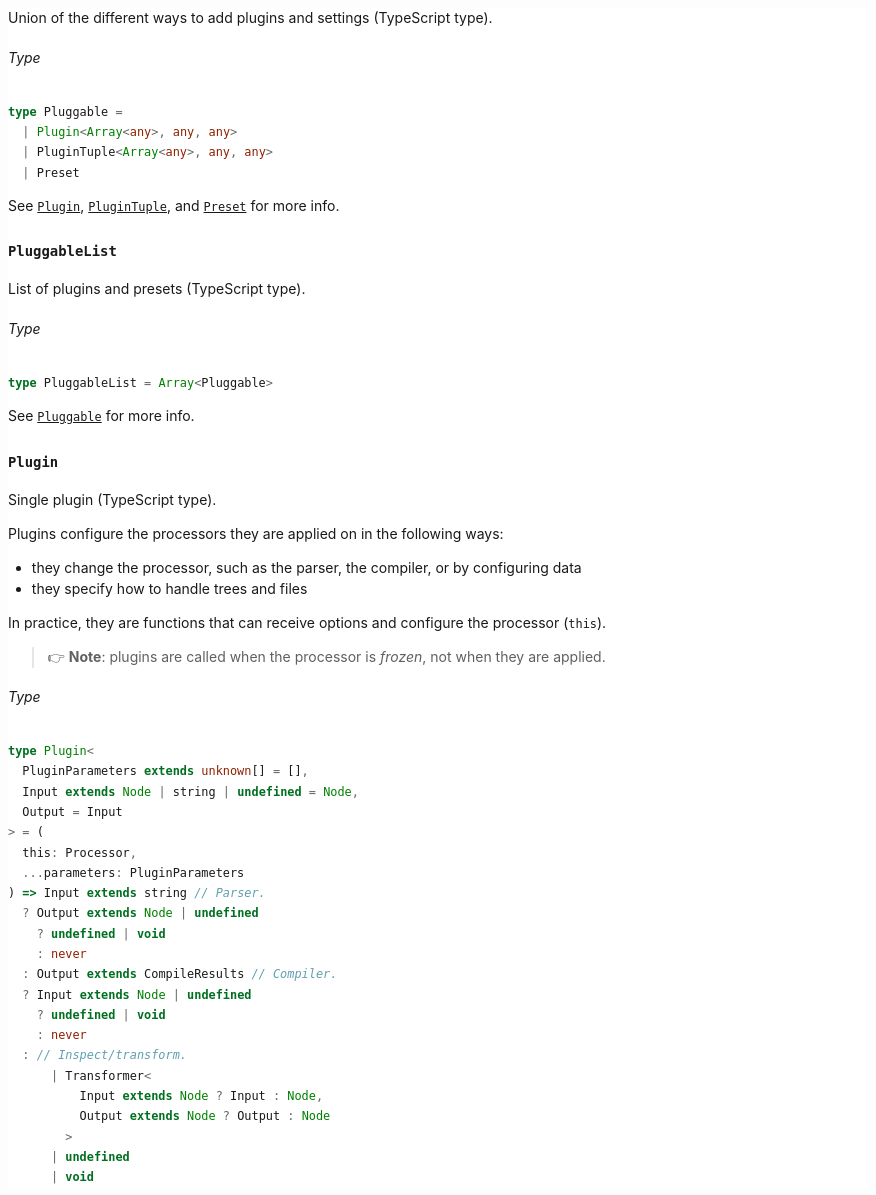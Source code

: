 Union of the different ways to add plugins and settings (TypeScript type).

###### Type

```ts
type Pluggable =
  | Plugin<Array<any>, any, any>
  | PluginTuple<Array<any>, any, any>
  | Preset
```

See [`Plugin`][api-plugin], [`PluginTuple`][api-plugin-tuple],
and [`Preset`][api-preset] for more info.

### `PluggableList`

List of plugins and presets (TypeScript type).

###### Type

```ts
type PluggableList = Array<Pluggable>
```

See [`Pluggable`][api-pluggable] for more info.

### `Plugin`

Single plugin (TypeScript type).

Plugins configure the processors they are applied on in the following ways:

* they change the processor, such as the parser, the compiler, or by
  configuring data
* they specify how to handle trees and files

In practice, they are functions that can receive options and configure the
processor (`this`).

> 👉 **Note**: plugins are called when the processor is *frozen*, not when they
> are applied.

###### Type

```ts
type Plugin<
  PluginParameters extends unknown[] = [],
  Input extends Node | string | undefined = Node,
  Output = Input
> = (
  this: Processor,
  ...parameters: PluginParameters
) => Input extends string // Parser.
  ? Output extends Node | undefined
    ? undefined | void
    : never
  : Output extends CompileResults // Compiler.
  ? Input extends Node | undefined
    ? undefined | void
    : never
  : // Inspect/transform.
      | Transformer<
          Input extends Node ? Input : Node,
          Output extends Node ? Output : Node
        >
      | undefined
      | void
```


[logo]: https://raw.githubusercontent.com/unifiedjs/unified/93862e5/logo.svg?sanitize=true
[build-badge]: https://github.com/unifiedjs/unified/workflows/main/badge.svg
[build]: https://github.com/unifiedjs/unified/actions
[coverage-badge]: https://img.shields.io/codecov/c/github/unifiedjs/unified.svg
[coverage]: https://codecov.io/github/unifiedjs/unified
[downloads-badge]: https://img.shields.io/npm/dm/unified.svg
[downloads]: https://www.npmjs.com/package/unified
[size-badge]: https://img.shields.io/bundlejs/size/unified
[size]: https://bundlejs.com/?q=unified
[sponsors-badge]: https://opencollective.com/unified/sponsors/badge.svg
[backers-badge]: https://opencollective.com/unified/backers/badge.svg
[collective]: https://opencollective.com/unified
[chat-badge]: https://img.shields.io/badge/chat-discussions-success.svg
[chat]: https://github.com/unifiedjs/unified/discussions
[esm]: https://gist.github.com/sindresorhus/a39789f98801d908bbc7ff3ecc99d99c
[esmsh]: https://esm.sh
[typescript]: https://www.typescriptlang.org
[health]: https://github.com/unifiedjs/.github
[contributing]: https://github.com/unifiedjs/.github/blob/main/contributing.md
[support]: https://github.com/unifiedjs/.github/blob/main/support.md
[coc]: https://github.com/unifiedjs/.github/blob/main/code-of-conduct.md
[security]: https://github.com/unifiedjs/.github/blob/main/security.md
[license]: license
[author]: https://wooorm.com
[npm]: https://docs.npmjs.com/cli/install
[site]: https://unifiedjs.com
[rehype]: https://github.com/rehypejs/rehype
[remark]: https://github.com/remarkjs/remark
[retext]: https://github.com/retextjs/retext
[syntax-tree]: https://github.com/syntax-tree
[esast]: https://github.com/syntax-tree/esast
[hast]: https://github.com/syntax-tree/hast
[mdast]: https://github.com/syntax-tree/mdast
[nlcst]: https://github.com/syntax-tree/nlcst
[unist]: https://github.com/syntax-tree/unist
[xast]: https://github.com/syntax-tree/xast
[unified-engine]: https://github.com/unifiedjs/unified-engine
[unified-args]: https://github.com/unifiedjs/unified-args
[unified-engine-gulp]: https://github.com/unifiedjs/unified-engine-gulp
[unified-language-server]: https://github.com/unifiedjs/unified-language-server
[unified-stream]: https://github.com/unifiedjs/unified-stream
[rehype-remark]: https://github.com/rehypejs/rehype-remark
[rehype-retext]: https://github.com/rehypejs/rehype-retext
[remark-rehype]: https://github.com/remarkjs/remark-rehype
[remark-retext]: https://github.com/remarkjs/remark-retext
[node]: https://github.com/syntax-tree/unist#node
[vfile]: https://github.com/vfile/vfile
[vfile-compatible]: https://github.com/vfile/vfile#compatible
[vfile-value]: https://github.com/vfile/vfile#value
[vfile-utilities]: https://github.com/vfile/vfile#list-of-utilities
[rehype-react]: https://github.com/rehypejs/rehype-react
[trough]: https://github.com/wooorm/trough#function-fninput-next
[rehype-plugins]: https://github.com/rehypejs/rehype/blob/main/doc/plugins.md#list-of-plugins
[remark-plugins]: https://github.com/remarkjs/remark/blob/main/doc/plugins.md#list-of-plugins
[retext-plugins]: https://github.com/retextjs/retext/blob/main/doc/plugins.md#list-of-plugins
[awesome-rehype]: https://github.com/rehypejs/awesome-rehype
[awesome-remark]: https://github.com/remarkjs/awesome-remark
[awesome-retext]: https://github.com/retextjs/awesome-retext
[topic-rehype-plugin]: https://github.com/topics/rehype-plugin
[topic-remark-plugin]: https://github.com/topics/remark-plugin
[topic-retext-plugin]: https://github.com/topics/retext-plugin
[types-hast]: https://github.com/DefinitelyTyped/DefinitelyTyped/tree/master/types/hast
[types-mdast]: https://github.com/DefinitelyTyped/DefinitelyTyped/tree/master/types/mdast
[types-nlcst]: https://github.com/DefinitelyTyped/DefinitelyTyped/tree/master/types/nlcst
[preliminary]: https://github.com/retextjs/retext/commit/8fcb1f
[externalised]: https://github.com/remarkjs/remark/commit/9892ec
[published]: https://github.com/unifiedjs/unified/commit/2ba1cf
[ware]: https://github.com/segmentio/ware
[api]: #api
[contribute]: #contribute
[overview]: #overview
[sponsor]: #sponsor
[api-compile-result-map]: #compileresultmap
[api-compile-results]: #compileresults
[api-compiler]: #compiler
[api-data]: #data
[api-freeze]: #processorfreeze
[api-parser]: #parser
[api-pluggable]: #pluggable
[api-pluggable-list]: #pluggablelist
[api-plugin]: #plugin
[api-plugin-tuple]: #plugintuple
[api-preset]: #preset
[api-process]: #processorprocessfile-done
[api-process-callback]: #processcallback
[api-processor]: #processor
[api-run-callback]: #runcallback
[api-settings]: #settings
[api-transform-callback]: #transformcallback
[api-transformer]: #transformer